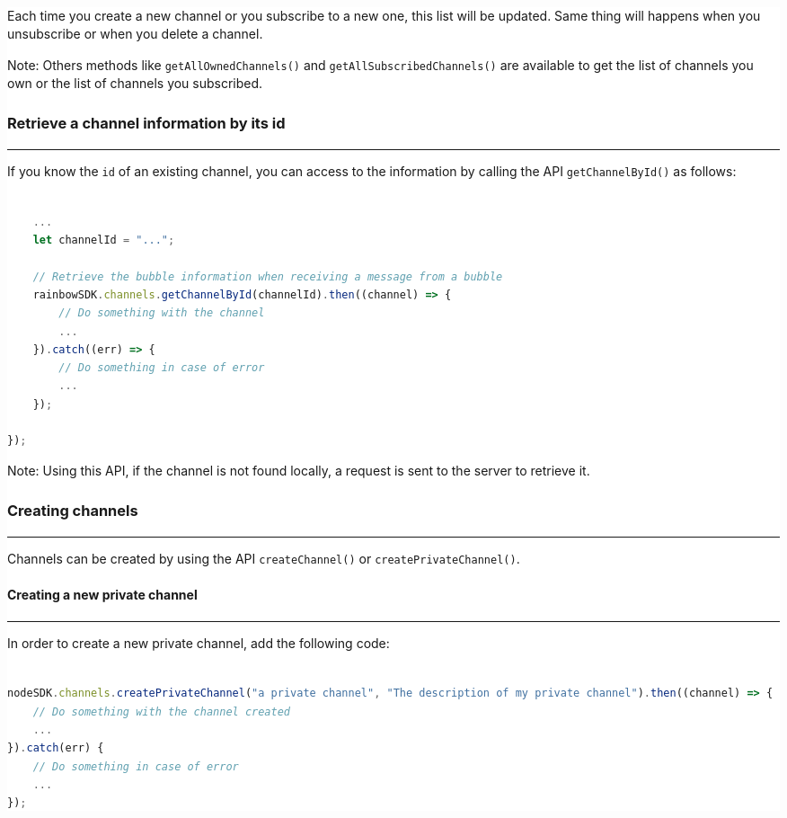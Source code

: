 Each time you create a new channel or you subscribe to a new one, this list will be updated. Same thing will happens when you unsubscribe or when you delete a channel.

Note: Others methods like `getAllOwnedChannels()` and `getAllSubscribedChannels()`  are available to get the list of channels you own or the list of channels you subscribed.


### Retrieve a channel information by its id
---

If you know the `id` of an existing channel, you can access to the information by calling the API `getChannelById()` as follows:


```js

    ...
    let channelId = "...";

    // Retrieve the bubble information when receiving a message from a bubble
    rainbowSDK.channels.getChannelById(channelId).then((channel) => {
        // Do something with the channel
        ...
    }).catch((err) => {
        // Do something in case of error
        ...
    });
    
});

```

Note: Using this API, if the channel is not found locally, a request is sent to the server to retrieve it.


### Creating channels
---

Channels can be created by using the API `createChannel()` or `createPrivateChannel()`.


#### Creating a new private channel
---

In order to create a new private channel, add the following code:

```js

nodeSDK.channels.createPrivateChannel("a private channel", "The description of my private channel").then((channel) => {
    // Do something with the channel created
    ...
}).catch(err) {
    // Do something in case of error
    ...
});

```
